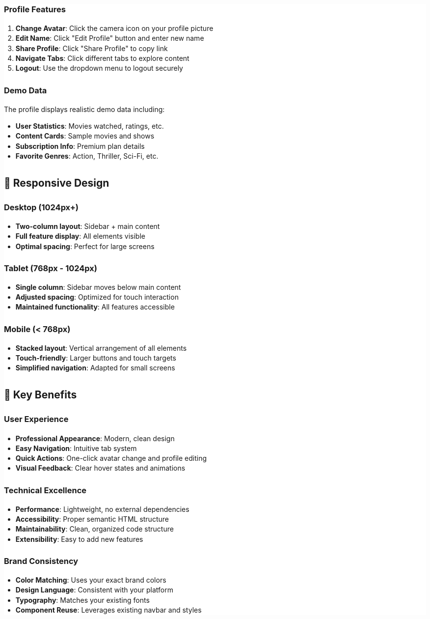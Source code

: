 ### **Profile Features**
1. **Change Avatar**: Click the camera icon on your profile picture
2. **Edit Name**: Click "Edit Profile" button and enter new name
3. **Share Profile**: Click "Share Profile" to copy link
4. **Navigate Tabs**: Click different tabs to explore content
5. **Logout**: Use the dropdown menu to logout securely

### **Demo Data**
The profile displays realistic demo data including:
- **User Statistics**: Movies watched, ratings, etc.
- **Content Cards**: Sample movies and shows
- **Subscription Info**: Premium plan details
- **Favorite Genres**: Action, Thriller, Sci-Fi, etc.

## 📱 **Responsive Design**

### **Desktop (1024px+)**
- **Two-column layout**: Sidebar + main content
- **Full feature display**: All elements visible
- **Optimal spacing**: Perfect for large screens

### **Tablet (768px - 1024px)**
- **Single column**: Sidebar moves below main content
- **Adjusted spacing**: Optimized for touch interaction
- **Maintained functionality**: All features accessible

### **Mobile (< 768px)**
- **Stacked layout**: Vertical arrangement of all elements
- **Touch-friendly**: Larger buttons and touch targets
- **Simplified navigation**: Adapted for small screens

## 🎯 **Key Benefits**

### **User Experience**
- **Professional Appearance**: Modern, clean design
- **Easy Navigation**: Intuitive tab system
- **Quick Actions**: One-click avatar change and profile editing
- **Visual Feedback**: Clear hover states and animations

### **Technical Excellence**
- **Performance**: Lightweight, no external dependencies
- **Accessibility**: Proper semantic HTML structure
- **Maintainability**: Clean, organized code structure
- **Extensibility**: Easy to add new features

### **Brand Consistency**
- **Color Matching**: Uses your exact brand colors
- **Design Language**: Consistent with your platform
- **Typography**: Matches your existing fonts
- **Component Reuse**: Leverages existing navbar and styles
